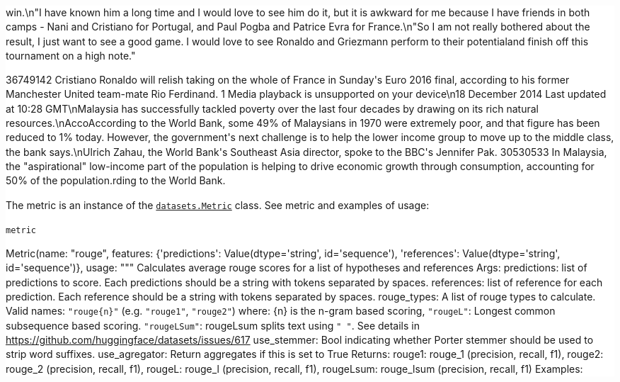 win.\n"I have known him a long time and I would love to see him do it, but it is awkward for me because I have friends in both camps - Nani and Cristiano for Portugal, and Paul Pogba and Patrice Evra for France.\n"So I am not really bothered about the result, I just want to see a good game. I would love to see Ronaldo and Griezmann perform to their potentialand finish off this tournament on a high note."</td>
<td>36749142</td>
<td>Cristiano Ronaldo will relish taking on the whole of France in Sunday's Euro 2016 final, according to his former Manchester United team-mate Rio Ferdinand.</td>
</tr>
<tr>
<th>1</th>
<td>Media playback is unsupported on your device\n18 December 2014 Last updated at 10:28 GMT\nMalaysia has successfully tackled poverty over the last four decades by drawing on its rich natural resources.\nAccoAccording to the World Bank, some 49% of Malaysians in 1970 were extremely poor, and that figure has been reduced to 1% today. However, the government's next challenge is to help the lower income group to move up to the middle class, the bank says.\nUlrich Zahau, the World Bank's Southeast Asia director, spoke to the BBC's Jennifer Pak.</td>
<td>30530533</td>
<td>In Malaysia, the "aspirational" low-income part of the population is helping to drive economic growth through consumption, accounting for 50% of the population.rding to the World Bank.</td>
</tr>
</tbody>
</table>

The metric is an instance of the [`datasets.Metric`](https://huggingface.co/docs/datasets/package_reference/main_classes.html#datasets.Metric) class. See metric and examples of usage:

```python
metric
```

Metric(name: "rouge", features: {'predictions': Value(dtype='string', id='sequence'), 'references': Value(dtype='string', id='sequence')}, usage: """
Calculates average rouge scores for a list of hypotheses and references
Args:
predictions: list of predictions to score. Each predictions
should be a string with tokens separated by spaces.
references: list of reference for each prediction. Each
reference should be a string with tokens separated by spaces.
rouge_types: A list of rouge types to calculate.
Valid names:
`"rouge{n}"` (e.g. `"rouge1"`, `"rouge2"`) where: {n} is the n-gram based scoring,
`"rougeL"`: Longest common subsequence based scoring.
`"rougeLSum"`: rougeLsum splits text using `"
"`.
See details in https://github.com/huggingface/datasets/issues/617
use_stemmer: Bool indicating whether Porter stemmer should be used to strip word suffixes.
use_agregator: Return aggregates if this is set to True
Returns:
rouge1: rouge_1 (precision, recall, f1),
rouge2: rouge_2 (precision, recall, f1),
rougeL: rouge_l (precision, recall, f1),
rougeLsum: rouge_lsum (precision, recall, f1)
Examples:
